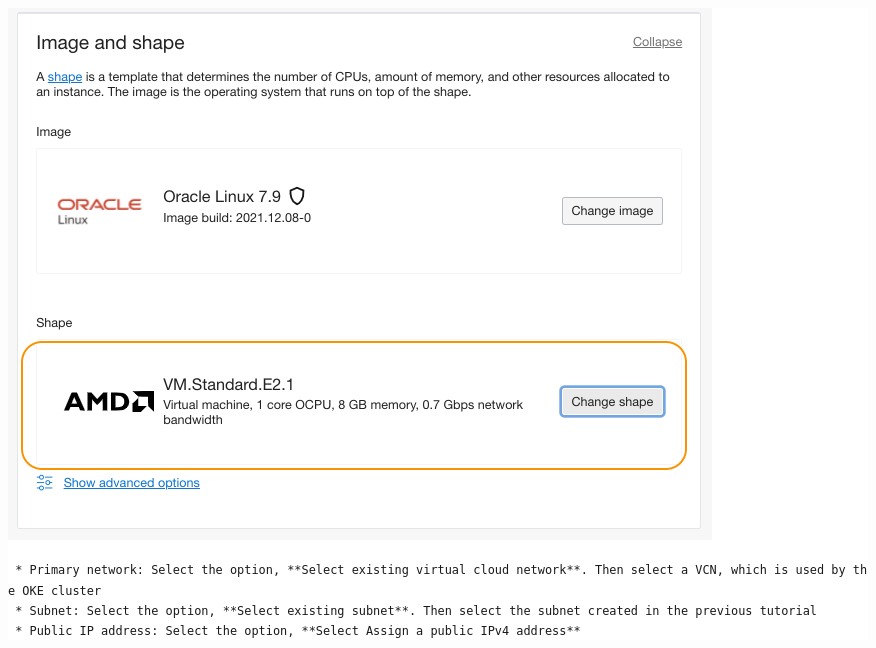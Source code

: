    ![Oracle Cloud console, Create Instance](images/1-4-instances.png " ")


     * Primary network: Select the option, **Select existing virtual cloud network**. Then select a VCN, which is used by the OKE cluster
     * Subnet: Select the option, **Select existing subnet**. Then select the subnet created in the previous tutorial
     * Public IP address: Select the option, **Select Assign a public IPv4 address**
